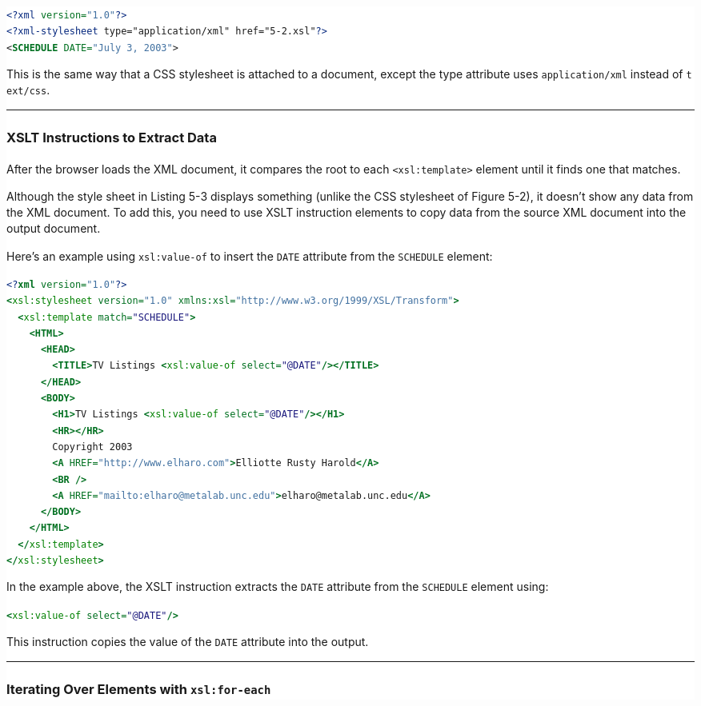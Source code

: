 ```xml
<?xml version="1.0"?>
<?xml-stylesheet type="application/xml" href="5-2.xsl"?>
<SCHEDULE DATE="July 3, 2003">
```

This is the same way that a CSS stylesheet is attached to a document, except the type attribute uses `application/xml` instead of `text/css`.

---

### XSLT Instructions to Extract Data

After the browser loads the XML document, it compares the root to each `<xsl:template>` element until it finds one that matches.

Although the style sheet in Listing 5-3 displays something (unlike the CSS stylesheet of Figure 5-2), it doesn’t show any data from the XML document. To add this, you need to use XSLT instruction elements to copy data from the source XML document into the output document.

Here’s an example using `xsl:value-of` to insert the `DATE` attribute from the `SCHEDULE` element:

```xslt
<?xml version="1.0"?>
<xsl:stylesheet version="1.0" xmlns:xsl="http://www.w3.org/1999/XSL/Transform">
  <xsl:template match="SCHEDULE">
    <HTML>
      <HEAD>
        <TITLE>TV Listings <xsl:value-of select="@DATE"/></TITLE>
      </HEAD>
      <BODY>
        <H1>TV Listings <xsl:value-of select="@DATE"/></H1>
        <HR></HR>
        Copyright 2003
        <A HREF="http://www.elharo.com">Elliotte Rusty Harold</A>
        <BR />
        <A HREF="mailto:elharo@metalab.unc.edu">elharo@metalab.unc.edu</A>
      </BODY>
    </HTML>
  </xsl:template>
</xsl:stylesheet>
```

In the example above, the XSLT instruction extracts the `DATE` attribute from the `SCHEDULE` element using:

```xslt
<xsl:value-of select="@DATE"/>
```

This instruction copies the value of the `DATE` attribute into the output.

---

### Iterating Over Elements with `xsl:for-each`
